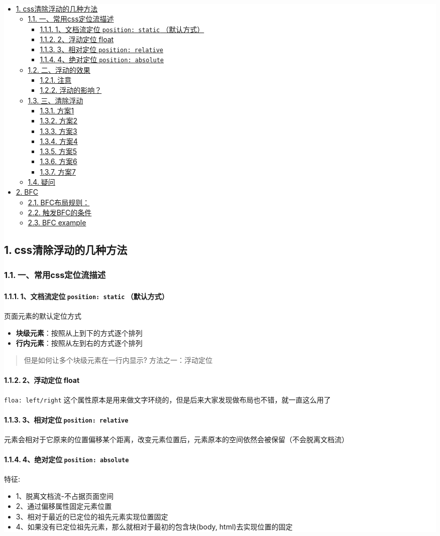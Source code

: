 - [1. css清除浮动的几种方法](#1-css清除浮动的几种方法)
  - [1.1. 一、常用css定位流描述](#11-一常用css定位流描述)
    - [1.1.1. 1、文档流定位 `position: static` （默认方式）](#111-1文档流定位-position-static-默认方式)
    - [1.1.2. 2、浮动定位 float](#112-2浮动定位-float)
    - [1.1.3. 3、相对定位 `position: relative`](#113-3相对定位-position-relative)
    - [1.1.4. 4、绝对定位 `position: absolute`](#114-4绝对定位-position-absolute)
  - [1.2. 二、浮动的效果](#12-二浮动的效果)
    - [1.2.1. 注意](#121-注意)
    - [1.2.2. 浮动的影响？](#122-浮动的影响)
  - [1.3. 三、清除浮动](#13-三清除浮动)
    - [1.3.1. 方案1](#131-方案1)
    - [1.3.2. 方案2](#132-方案2)
    - [1.3.3. 方案3](#133-方案3)
    - [1.3.4. 方案4](#134-方案4)
    - [1.3.5. 方案5](#135-方案5)
    - [1.3.6. 方案6](#136-方案6)
    - [1.3.7. 方案7](#137-方案7)
  - [1.4. 疑问](#14-疑问)
- [2. BFC](#2-bfc)
  - [2.1. BFC布局规则：](#21-bfc布局规则)
  - [2.2. 触发BFC的条件](#22-触发bfc的条件)
  - [2.3. BFC example](#23-bfc-example)

## 1. css清除浮动的几种方法

### 1.1. 一、常用css定位流描述

#### 1.1.1. 1、文档流定位 `position: static` （默认方式）

页面元素的默认定位方式

* **块级元素**：按照从上到下的方式逐个排列
* **行内元素**：按照从左到右的方式逐个排列

> 但是如何让多个块级元素在一行内显示? 方法之一：浮动定位

#### 1.1.2. 2、浮动定位 float

`floa: left/right`
这个属性原本是用来做文字环绕的，但是后来大家发现做布局也不错，就一直这么用了

#### 1.1.3. 3、相对定位 `position: relative`

元素会相对于它原来的位置偏移某个距离，改变元素位置后，元素原本的空间依然会被保留（不会脱离文档流）

#### 1.1.4. 4、绝对定位 `position: absolute`

特征:

* 1、脱离文档流-不占据页面空间
* 2、通过偏移属性固定元素位置
* 3、相对于最近的已定位的祖先元素实现位置固定
* 4、如果没有已定位祖先元素，那么就相对于最初的包含块(body, html)去实现位置的固定
